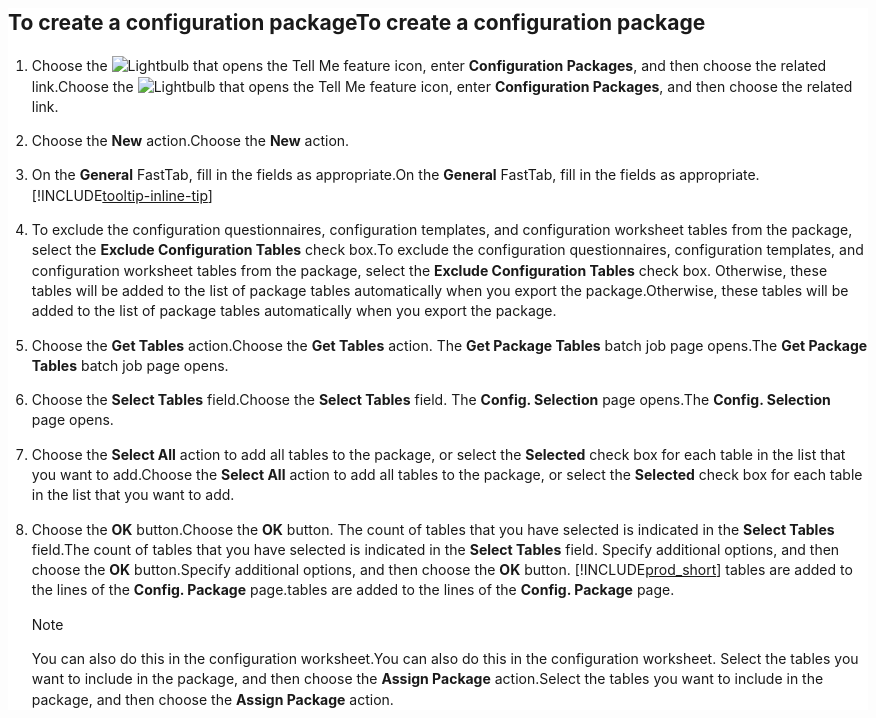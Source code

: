 ## <a name="to-create-a-configuration-package"></a><span data-ttu-id="0f0d9-138">To create a configuration package</span><span class="sxs-lookup"><span data-stu-id="0f0d9-138">To create a configuration package</span></span>

1. <span data-ttu-id="0f0d9-139">Choose the ![Lightbulb that opens the Tell Me feature](media/ui-search/search_small.png "Tell me what you want to do") icon, enter **Configuration Packages**, and then choose the related link.</span><span class="sxs-lookup"><span data-stu-id="0f0d9-139">Choose the ![Lightbulb that opens the Tell Me feature](media/ui-search/search_small.png "Tell me what you want to do") icon, enter **Configuration Packages**, and then choose the related link.</span></span>  
2. <span data-ttu-id="0f0d9-140">Choose the **New** action.</span><span class="sxs-lookup"><span data-stu-id="0f0d9-140">Choose the **New** action.</span></span>  
3. <span data-ttu-id="0f0d9-141">On the **General** FastTab, fill in the fields as appropriate.</span><span class="sxs-lookup"><span data-stu-id="0f0d9-141">On the **General** FastTab, fill in the fields as appropriate.</span></span> [!INCLUDE[tooltip-inline-tip](includes/tooltip-inline-tip_md.md)]  
4. <span data-ttu-id="0f0d9-142">To exclude the configuration questionnaires, configuration templates, and configuration worksheet tables from the package, select the **Exclude Configuration Tables** check box.</span><span class="sxs-lookup"><span data-stu-id="0f0d9-142">To exclude the configuration questionnaires, configuration templates, and configuration worksheet tables from the package, select the **Exclude Configuration Tables** check box.</span></span> <span data-ttu-id="0f0d9-143">Otherwise, these tables will be added to the list of package tables automatically when you export the package.</span><span class="sxs-lookup"><span data-stu-id="0f0d9-143">Otherwise, these tables will be added to the list of package tables automatically when you export the package.</span></span>  
5. <span data-ttu-id="0f0d9-144">Choose the **Get Tables** action.</span><span class="sxs-lookup"><span data-stu-id="0f0d9-144">Choose the **Get Tables** action.</span></span> <span data-ttu-id="0f0d9-145">The **Get Package Tables** batch job page opens.</span><span class="sxs-lookup"><span data-stu-id="0f0d9-145">The **Get Package Tables** batch job page opens.</span></span>  
6. <span data-ttu-id="0f0d9-146">Choose the **Select Tables** field.</span><span class="sxs-lookup"><span data-stu-id="0f0d9-146">Choose the **Select Tables** field.</span></span> <span data-ttu-id="0f0d9-147">The **Config. Selection** page opens.</span><span class="sxs-lookup"><span data-stu-id="0f0d9-147">The **Config. Selection** page opens.</span></span>  
7. <span data-ttu-id="0f0d9-148">Choose the **Select All** action to add all tables to the package, or select the **Selected** check box for each table in the list that you want to add.</span><span class="sxs-lookup"><span data-stu-id="0f0d9-148">Choose the **Select All** action to add all tables to the package, or select the **Selected** check box for each table in the list that you want to add.</span></span>
8. <span data-ttu-id="0f0d9-149">Choose the **OK** button.</span><span class="sxs-lookup"><span data-stu-id="0f0d9-149">Choose the **OK** button.</span></span> <span data-ttu-id="0f0d9-150">The count of tables that you have selected is indicated in the **Select Tables** field.</span><span class="sxs-lookup"><span data-stu-id="0f0d9-150">The count of tables that you have selected is indicated in the **Select Tables** field.</span></span> <span data-ttu-id="0f0d9-151">Specify additional options, and then choose the **OK** button.</span><span class="sxs-lookup"><span data-stu-id="0f0d9-151">Specify additional options, and then choose the **OK** button.</span></span> [!INCLUDE[prod_short](includes/prod_short.md)] <span data-ttu-id="0f0d9-152">tables are added to the lines of the **Config. Package** page.</span><span class="sxs-lookup"><span data-stu-id="0f0d9-152">tables are added to the lines of the **Config. Package** page.</span></span>  

    > [!NOTE]  
    >  <span data-ttu-id="0f0d9-153">You can also do this in the configuration worksheet.</span><span class="sxs-lookup"><span data-stu-id="0f0d9-153">You can also do this in the configuration worksheet.</span></span> <span data-ttu-id="0f0d9-154">Select the tables you want to include in the package, and then choose the **Assign Package** action.</span><span class="sxs-lookup"><span data-stu-id="0f0d9-154">Select the tables you want to include in the package, and then choose the **Assign Package** action.</span></span>
